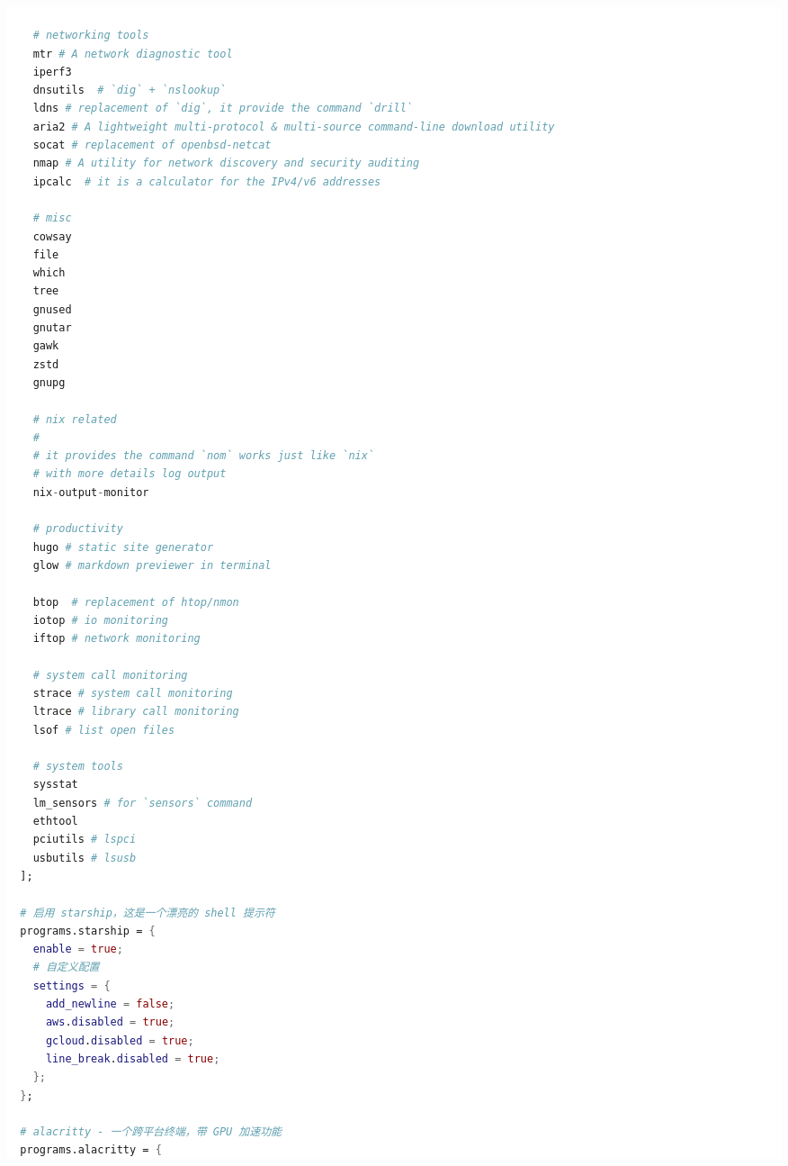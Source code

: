 ```nix

    # networking tools
    mtr # A network diagnostic tool
    iperf3
    dnsutils  # `dig` + `nslookup`
    ldns # replacement of `dig`, it provide the command `drill`
    aria2 # A lightweight multi-protocol & multi-source command-line download utility
    socat # replacement of openbsd-netcat
    nmap # A utility for network discovery and security auditing
    ipcalc  # it is a calculator for the IPv4/v6 addresses

    # misc
    cowsay
    file
    which
    tree
    gnused
    gnutar
    gawk
    zstd
    gnupg

    # nix related
    #
    # it provides the command `nom` works just like `nix`
    # with more details log output
    nix-output-monitor

    # productivity
    hugo # static site generator
    glow # markdown previewer in terminal

    btop  # replacement of htop/nmon
    iotop # io monitoring
    iftop # network monitoring

    # system call monitoring
    strace # system call monitoring
    ltrace # library call monitoring
    lsof # list open files

    # system tools
    sysstat
    lm_sensors # for `sensors` command
    ethtool
    pciutils # lspci
    usbutils # lsusb
  ];

  # 启用 starship，这是一个漂亮的 shell 提示符
  programs.starship = {
    enable = true;
    # 自定义配置
    settings = {
      add_newline = false;
      aws.disabled = true;
      gcloud.disabled = true;
      line_break.disabled = true;
    };
  };

  # alacritty - 一个跨平台终端，带 GPU 加速功能
  programs.alacritty = {
```